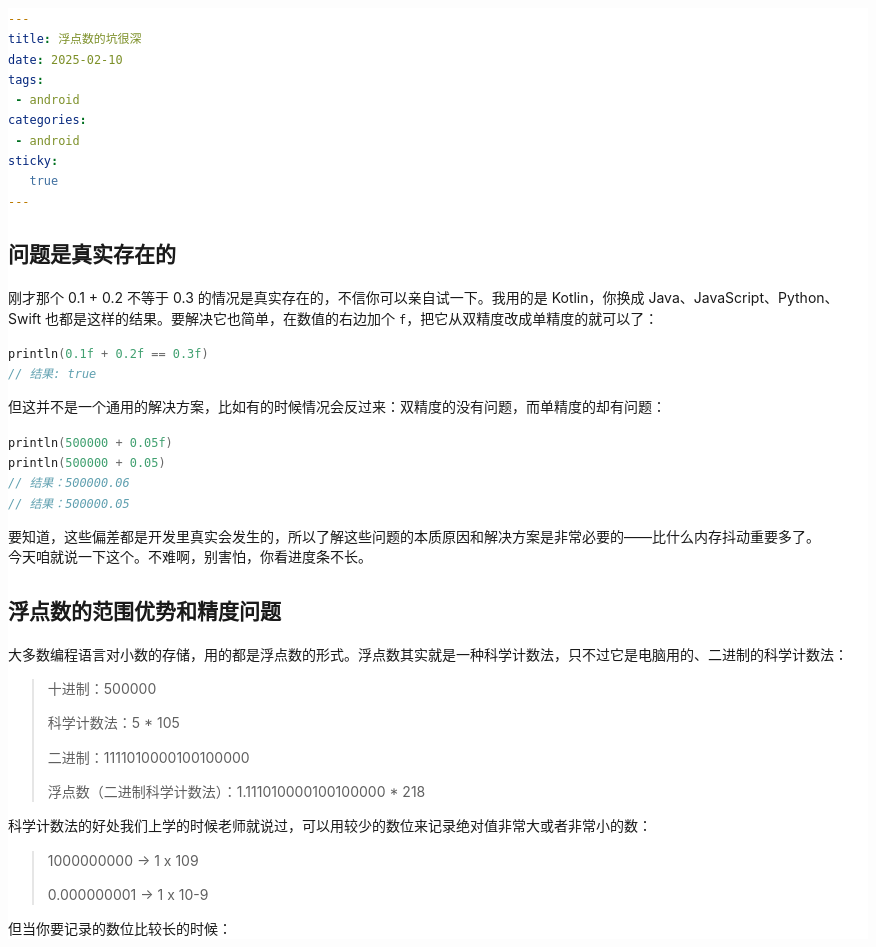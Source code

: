 ```yaml
---
title: 浮点数的坑很深
date: 2025-02-10
tags:
 - android
categories: 
 - android
sticky: 
   true
---
```


问题是真实存在的
--------

刚才那个 0.1 + 0.2 不等于 0.3 的情况是真实存在的，不信你可以亲自试一下。我用的是 Kotlin，你换成 Java、JavaScript、Python、Swift 也都是这样的结果。要解决它也简单，在数值的右边加个 `f`，把它从双精度改成单精度的就可以了：  

```kotlin
println(0.1f + 0.2f == 0.3f)
// 结果: true
```

但这并不是一个通用的解决方案，比如有的时候情况会反过来：双精度的没有问题，而单精度的却有问题：  

```kotlin
println(500000 + 0.05f)
println(500000 + 0.05)
// 结果：500000.06
// 结果：500000.05
```

要知道，这些偏差都是开发里真实会发生的，所以了解这些问题的本质原因和解决方案是非常必要的——比什么内存抖动重要多了。  
今天咱就说一下这个。不难啊，别害怕，你看进度条不长。

浮点数的范围优势和精度问题
-------------

大多数编程语言对小数的存储，用的都是浮点数的形式。浮点数其实就是一种科学计数法，只不过它是电脑用的、二进制的科学计数法：

> 十进制：500000  
>
> 科学计数法：5 \* 105  
>
> 二进制：1111010000100100000  
>
> 浮点数（二进制科学计数法）：1.111010000100100000 \* 218

科学计数法的好处我们上学的时候老师就说过，可以用较少的数位来记录绝对值非常大或者非常小的数：

> 1000000000 -> 1 x 109  
>
> 0.000000001 -> 1 x 10-9

但当你要记录的数位比较长的时候：
